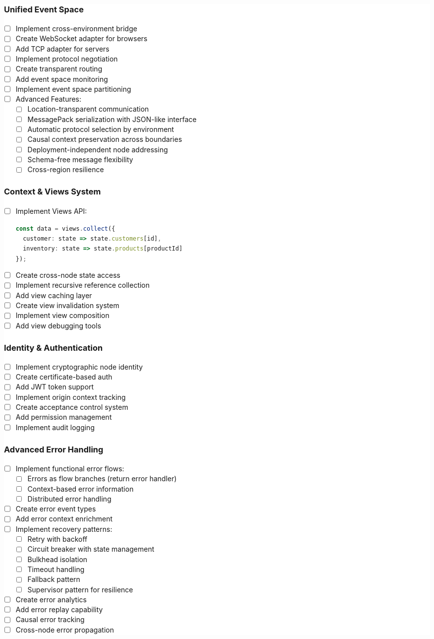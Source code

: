 ### Unified Event Space
- [ ] Implement cross-environment bridge
- [ ] Create WebSocket adapter for browsers
- [ ] Add TCP adapter for servers
- [ ] Implement protocol negotiation
- [ ] Create transparent routing
- [ ] Add event space monitoring
- [ ] Implement event space partitioning
- [ ] Advanced Features:
  - [ ] Location-transparent communication
  - [ ] MessagePack serialization with JSON-like interface
  - [ ] Automatic protocol selection by environment
  - [ ] Causal context preservation across boundaries
  - [ ] Deployment-independent node addressing
  - [ ] Schema-free message flexibility
  - [ ] Cross-region resilience

### Context & Views System
- [ ] Implement Views API:
  ```typescript
  const data = views.collect({
    customer: state => state.customers[id],
    inventory: state => state.products[productId]
  });
  ```
- [ ] Create cross-node state access
- [ ] Implement recursive reference collection
- [ ] Add view caching layer
- [ ] Create view invalidation system
- [ ] Implement view composition
- [ ] Add view debugging tools

### Identity & Authentication
- [ ] Implement cryptographic node identity
- [ ] Create certificate-based auth
- [ ] Add JWT token support
- [ ] Implement origin context tracking
- [ ] Create acceptance control system
- [ ] Add permission management
- [ ] Implement audit logging

### Advanced Error Handling
- [ ] Implement functional error flows:
  - [ ] Errors as flow branches (return error handler)
  - [ ] Context-based error information
  - [ ] Distributed error handling
- [ ] Create error event types
- [ ] Add error context enrichment
- [ ] Implement recovery patterns:
  - [ ] Retry with backoff
  - [ ] Circuit breaker with state management
  - [ ] Bulkhead isolation
  - [ ] Timeout handling
  - [ ] Fallback pattern
  - [ ] Supervisor pattern for resilience
- [ ] Create error analytics
- [ ] Add error replay capability
- [ ] Causal error tracking
- [ ] Cross-node error propagation
